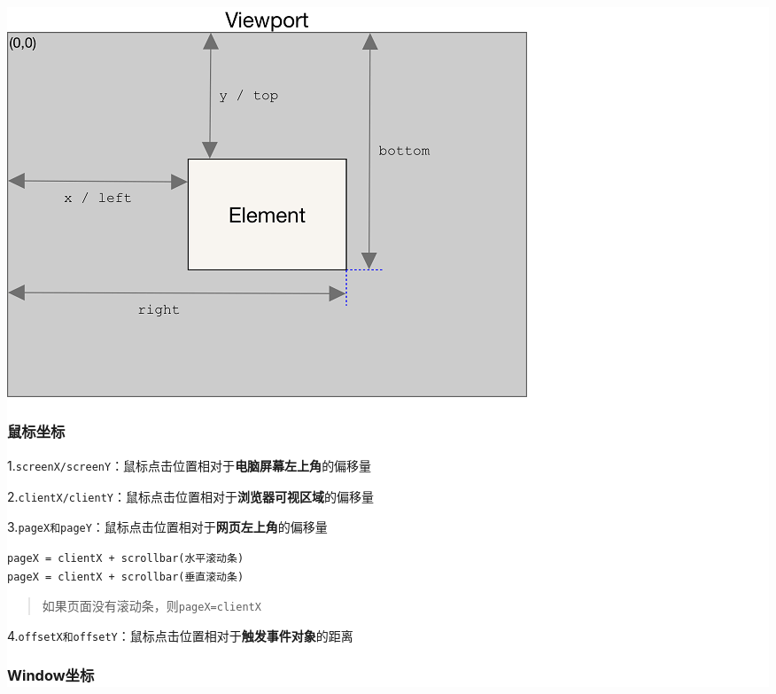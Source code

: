 ![](./image/BoundingClientRect.png)

### 鼠标坐标

1.`screenX/screenY`：鼠标点击位置相对于**电脑屏幕左上角**的偏移量

2.`clientX/clientY`：鼠标点击位置相对于**浏览器可视区域**的偏移量

3.`pageX和pageY`：鼠标点击位置相对于**网页左上角**的偏移量

```
pageX = clientX + scrollbar(水平滚动条)
pageX = clientX + scrollbar(垂直滚动条)
```

> 如果页面没有滚动条，则`pageX=clientX`

4.`offsetX和offsetY`：鼠标点击位置相对于**触发事件对象**的距离

### Window坐标
